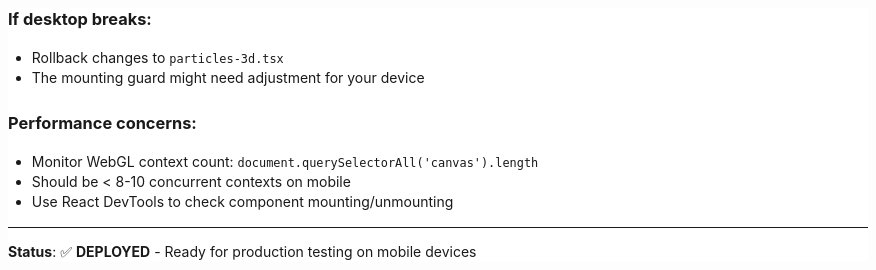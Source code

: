 ### If desktop breaks:

- Rollback changes to `particles-3d.tsx`
- The mounting guard might need adjustment for your device

### Performance concerns:

- Monitor WebGL context count: `document.querySelectorAll('canvas').length`
- Should be < 8-10 concurrent contexts on mobile
- Use React DevTools to check component mounting/unmounting

---

**Status**: ✅ **DEPLOYED** - Ready for production testing on mobile devices
